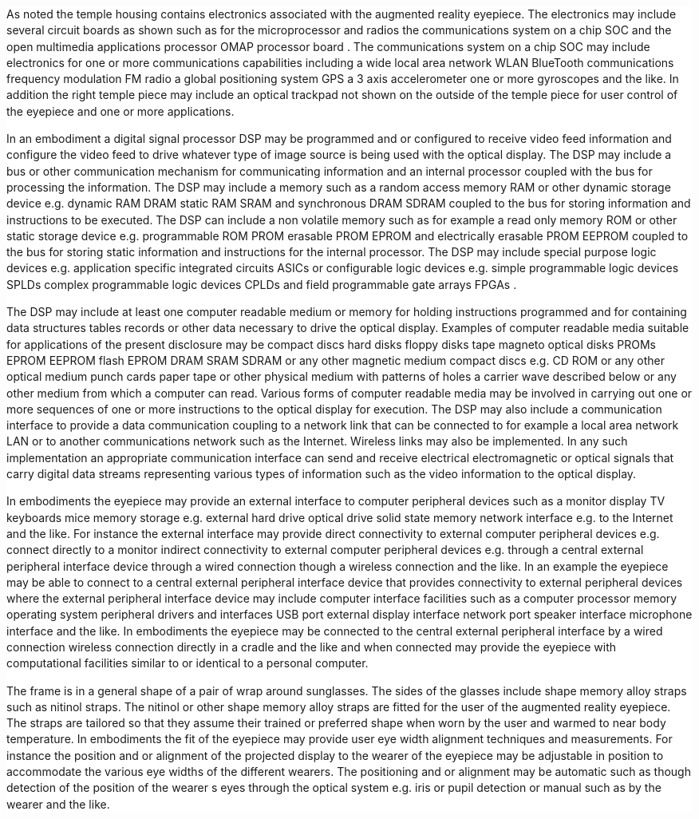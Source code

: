 As noted the temple housing contains electronics associated with the augmented reality eyepiece. The electronics may include several circuit boards as shown such as for the microprocessor and radios the communications system on a chip SOC and the open multimedia applications processor OMAP processor board . The communications system on a chip SOC may include electronics for one or more communications capabilities including a wide local area network WLAN BlueTooth communications frequency modulation FM radio a global positioning system GPS a 3 axis accelerometer one or more gyroscopes and the like. In addition the right temple piece may include an optical trackpad not shown on the outside of the temple piece for user control of the eyepiece and one or more applications.

In an embodiment a digital signal processor DSP may be programmed and or configured to receive video feed information and configure the video feed to drive whatever type of image source is being used with the optical display. The DSP may include a bus or other communication mechanism for communicating information and an internal processor coupled with the bus for processing the information. The DSP may include a memory such as a random access memory RAM or other dynamic storage device e.g. dynamic RAM DRAM static RAM SRAM and synchronous DRAM SDRAM coupled to the bus for storing information and instructions to be executed. The DSP can include a non volatile memory such as for example a read only memory ROM or other static storage device e.g. programmable ROM PROM erasable PROM EPROM and electrically erasable PROM EEPROM coupled to the bus for storing static information and instructions for the internal processor. The DSP may include special purpose logic devices e.g. application specific integrated circuits ASICs or configurable logic devices e.g. simple programmable logic devices SPLDs complex programmable logic devices CPLDs and field programmable gate arrays FPGAs .

The DSP may include at least one computer readable medium or memory for holding instructions programmed and for containing data structures tables records or other data necessary to drive the optical display. Examples of computer readable media suitable for applications of the present disclosure may be compact discs hard disks floppy disks tape magneto optical disks PROMs EPROM EEPROM flash EPROM DRAM SRAM SDRAM or any other magnetic medium compact discs e.g. CD ROM or any other optical medium punch cards paper tape or other physical medium with patterns of holes a carrier wave described below or any other medium from which a computer can read. Various forms of computer readable media may be involved in carrying out one or more sequences of one or more instructions to the optical display for execution. The DSP may also include a communication interface to provide a data communication coupling to a network link that can be connected to for example a local area network LAN or to another communications network such as the Internet. Wireless links may also be implemented. In any such implementation an appropriate communication interface can send and receive electrical electromagnetic or optical signals that carry digital data streams representing various types of information such as the video information to the optical display.

In embodiments the eyepiece may provide an external interface to computer peripheral devices such as a monitor display TV keyboards mice memory storage e.g. external hard drive optical drive solid state memory network interface e.g. to the Internet and the like. For instance the external interface may provide direct connectivity to external computer peripheral devices e.g. connect directly to a monitor indirect connectivity to external computer peripheral devices e.g. through a central external peripheral interface device through a wired connection though a wireless connection and the like. In an example the eyepiece may be able to connect to a central external peripheral interface device that provides connectivity to external peripheral devices where the external peripheral interface device may include computer interface facilities such as a computer processor memory operating system peripheral drivers and interfaces USB port external display interface network port speaker interface microphone interface and the like. In embodiments the eyepiece may be connected to the central external peripheral interface by a wired connection wireless connection directly in a cradle and the like and when connected may provide the eyepiece with computational facilities similar to or identical to a personal computer.

The frame is in a general shape of a pair of wrap around sunglasses. The sides of the glasses include shape memory alloy straps such as nitinol straps. The nitinol or other shape memory alloy straps are fitted for the user of the augmented reality eyepiece. The straps are tailored so that they assume their trained or preferred shape when worn by the user and warmed to near body temperature. In embodiments the fit of the eyepiece may provide user eye width alignment techniques and measurements. For instance the position and or alignment of the projected display to the wearer of the eyepiece may be adjustable in position to accommodate the various eye widths of the different wearers. The positioning and or alignment may be automatic such as though detection of the position of the wearer s eyes through the optical system e.g. iris or pupil detection or manual such as by the wearer and the like.
